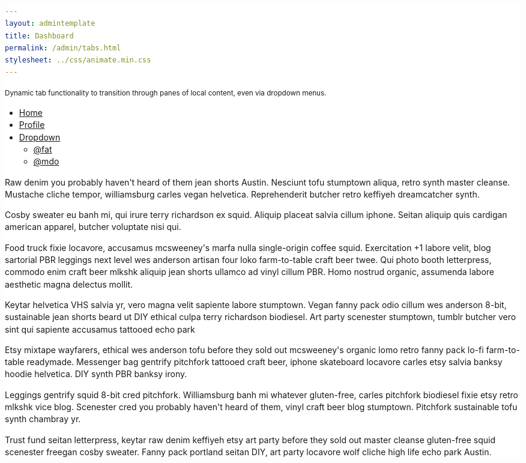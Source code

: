 ```yaml
---
layout: admintemplate
title: Dashboard
permalink: /admin/tabs.html
stylesheet: ../css/animate.min.css
---
```

<div class="layout-content-body">
          <div class="row">
            <div class="col-md-12">
              <p><small>Dynamic tab functionality to transition through panes of local content, even via dropdown menus.</small></p>
            </div>
          </div>
          <div class="row">
            <div class="col-md-6">
              <div class="panel m-b-lg">
                <ul class="nav nav-tabs nav-justified">
                  <li class="active"><a href="#home-11" data-toggle="tab">Home</a></li>
                  <li><a href="#profile-11" data-toggle="tab">Profile</a></li>
                  <li class="dropdown">
                    <a href="#" class="dropdown-toggle" data-toggle="dropdown">Dropdown <b class="caret"></b></a>
                    <ul class="dropdown-menu" role="menu">
                      <li><a href="#dropdown-11" tabindex="-1" data-toggle="tab">@fat</a></li>
                      <li><a href="#dropdown-12" tabindex="-1" data-toggle="tab">@mdo</a></li>
                    </ul>
                  </li>
                </ul>
                <div class="tab-content">
                  <div class="tab-pane fade active in" id="home-11">
                    <p>Raw denim you probably haven't heard of them jean shorts Austin. Nesciunt tofu stumptown aliqua, retro synth master cleanse. Mustache cliche tempor, williamsburg carles vegan helvetica. Reprehenderit butcher retro keffiyeh dreamcatcher synth.</p>
                    <p>Cosby sweater eu banh mi, qui irure terry richardson ex squid. Aliquip placeat salvia cillum iphone. Seitan aliquip quis cardigan american apparel, butcher voluptate nisi qui.</p>
                  </div>
                  <div class="tab-pane fade" id="profile-11">
                    <p>Food truck fixie locavore, accusamus mcsweeney's marfa nulla single-origin coffee squid. Exercitation +1 labore velit, blog sartorial PBR leggings next level wes anderson artisan four loko farm-to-table craft beer twee. Qui photo booth letterpress, commodo enim craft beer mlkshk aliquip jean shorts ullamco ad vinyl cillum PBR. Homo nostrud organic, assumenda labore aesthetic magna delectus mollit.</p>
                    <p>Keytar helvetica VHS salvia yr, vero magna velit sapiente labore stumptown. Vegan fanny pack odio cillum wes anderson 8-bit, sustainable jean shorts beard ut DIY ethical culpa terry richardson biodiesel. Art party scenester stumptown, tumblr butcher vero sint qui sapiente accusamus tattooed echo park</p>
                  </div>
                  <div class="tab-pane fade" id="dropdown-11">
                    <p>Etsy mixtape wayfarers, ethical wes anderson tofu before they sold out mcsweeney's organic lomo retro fanny pack lo-fi farm-to-table readymade. Messenger bag gentrify pitchfork tattooed craft beer, iphone skateboard locavore carles etsy salvia banksy hoodie helvetica. DIY synth PBR banksy irony.</p>
                    <p>Leggings gentrify squid 8-bit cred pitchfork. Williamsburg banh mi whatever gluten-free, carles pitchfork biodiesel fixie etsy retro mlkshk vice blog. Scenester cred you probably haven't heard of them, vinyl craft beer blog stumptown. Pitchfork sustainable tofu synth chambray yr.</p>
                  </div>
                  <div class="tab-pane fade" id="dropdown-12">
                    <p>Trust fund seitan letterpress, keytar raw denim keffiyeh etsy art party before they sold out master cleanse gluten-free squid scenester freegan cosby sweater. Fanny pack portland seitan DIY, art party locavore wolf cliche high life echo park Austin.</p>